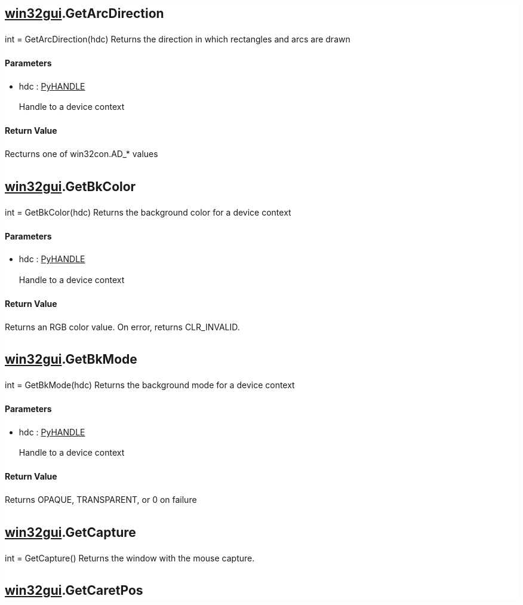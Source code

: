 

## [win32gui](win32gui.md#win32gui)\.GetArcDirection

int = GetArcDirection\(hdc\)
Returns the direction in which rectangles and arcs are drawn

#### Parameters

  - hdc : [PyHANDLE](PyHANDLE.md)

    Handle to a device context

#### Return Value
Recturns one of win32con\.AD\_\* values


## [win32gui](win32gui.md#win32gui)\.GetBkColor

int = GetBkColor\(hdc\)
Returns the background color for a device context

#### Parameters

  - hdc : [PyHANDLE](PyHANDLE.md)

    Handle to a device context

#### Return Value
Returns an RGB color value\.  On error, returns CLR\_INVALID\.


## [win32gui](win32gui.md#win32gui)\.GetBkMode

int = GetBkMode\(hdc\)
Returns the background mode for a device context

#### Parameters

  - hdc : [PyHANDLE](PyHANDLE.md)

    Handle to a device context

#### Return Value
Returns OPAQUE, TRANSPARENT, or 0 on failure


## [win32gui](win32gui.md#win32gui)\.GetCapture

int = GetCapture\(\)
Returns the window with the mouse capture\.


## [win32gui](win32gui.md#win32gui)\.GetCaretPos
